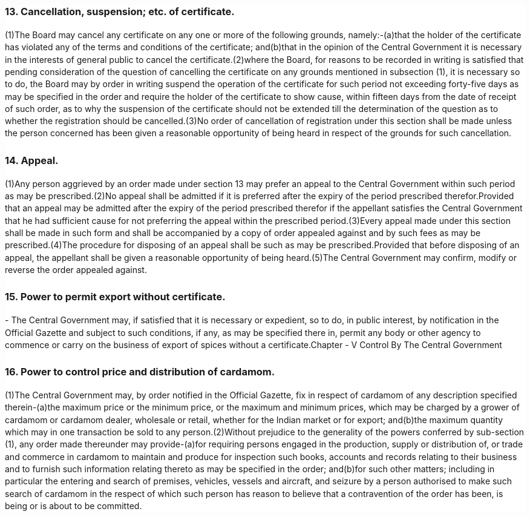 ### 13. Cancellation, suspension; etc. of certificate.

(1)The Board may cancel any certificate on any one or more of the following
grounds, namely:-(a)that the holder of the certificate has violated any of the
terms and conditions of the certificate; and(b)that in the opinion of the
Central Government it is necessary in the interests of general public to
cancel the certificate.(2)where the Board, for reasons to be recorded in
writing is satisfied that pending consideration of the question of cancelling
the certificate on any grounds mentioned in subsection (1), it is necessary so
to do, the Board may by order in writing suspend the operation of the
certificate for such period not exceeding forty-five days as may be specified
in the order and require the holder of the certificate to show cause, within
fifteen days from the date of receipt of such order, as to why the suspension
of the certificate should not be extended till the determination of the
question as to whether the registration should be cancelled.(3)No order of
cancellation of registration under this section shall be made unless the
person concerned has been given a reasonable opportunity of being heard in
respect of the grounds for such cancellation.

### 14. Appeal.

(1)Any person aggrieved by an order made under section 13 may prefer an appeal
to the Central Government within such period as may be prescribed.(2)No appeal
shall be admitted if it is preferred after the expiry of the period prescribed
therefor.Provided that an appeal may be admitted after the expiry of the
period prescribed therefor if the appellant satisfies the Central Government
that he had sufficient cause for not preferring the appeal within the
prescribed period.(3)Every appeal made under this section shall be made in
such form and shall be accompanied by a copy of order appealed against and by
such fees as may be prescribed.(4)The procedure for disposing of an appeal
shall be such as may be prescribed.Provided that before disposing of an
appeal, the appellant shall be given a reasonable opportunity of being
heard.(5)The Central Government may confirm, modify or reverse the order
appealed against.

### 15. Power to permit export without certificate.

\- The Central Government may, if satisfied that it is necessary or expedient,
so to do, in public interest, by notification in the Official Gazette and
subject to such conditions, if any, as may be specified there in, permit any
body or other agency to commence or carry on the business of export of spices
without a certificate.Chapter - V Control By The Central Government

### 16. Power to control price and distribution of cardamom.

(1)The Central Government may, by order notified in the Official Gazette, fix
in respect of cardamom of any description specified therein-(a)the maximum
price or the minimum price, or the maximum and minimum prices, which may be
charged by a grower of cardamom or cardamom dealer, wholesale or retail,
whether for the Indian market or for export; and(b)the maximum quantity which
may in one transaction be sold to any person.(2)Without prejudice to the
generality of the powers conferred by sub-section (1), any order made
thereunder may provide-(a)for requiring persons engaged in the production,
supply or distribution of, or trade and commerce in cardamom to maintain and
produce for inspection such books, accounts and records relating to their
business and to furnish such information relating thereto as may be specified
in the order; and(b)for such other matters; including in particular the
entering and search of premises, vehicles, vessels and aircraft, and seizure
by a person authorised to make such search of cardamom in the respect of which
such person has reason to believe that a contravention of the order has been,
is being or is about to be committed.
